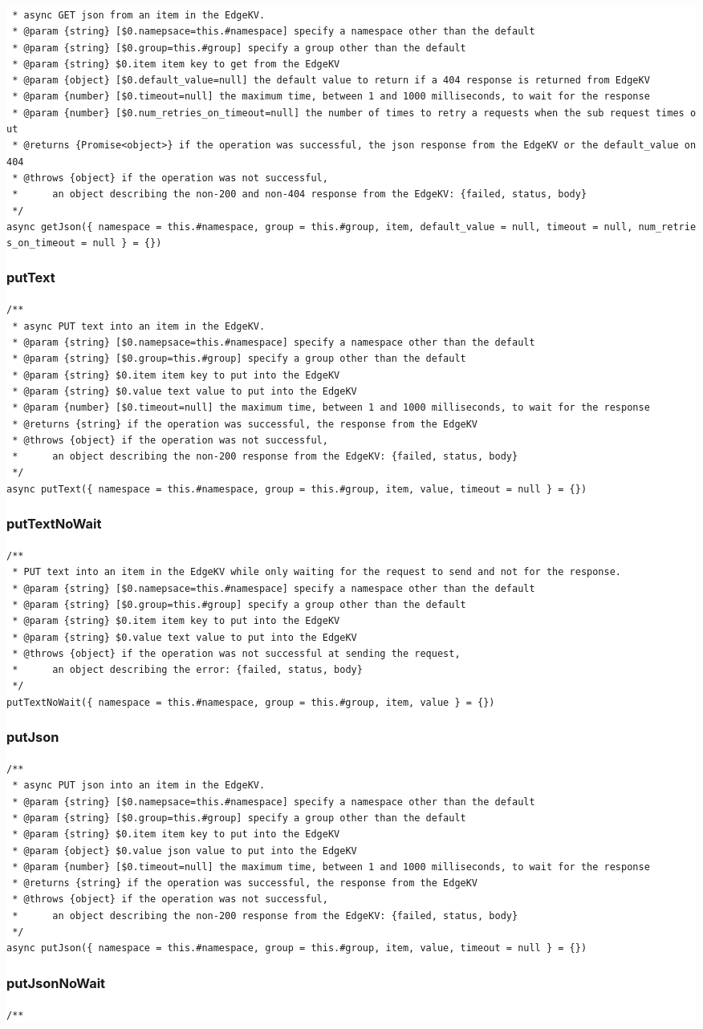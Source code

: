 	 * async GET json from an item in the EdgeKV.
	 * @param {string} [$0.namepsace=this.#namespace] specify a namespace other than the default
	 * @param {string} [$0.group=this.#group] specify a group other than the default
	 * @param {string} $0.item item key to get from the EdgeKV
	 * @param {object} [$0.default_value=null] the default value to return if a 404 response is returned from EdgeKV
	 * @param {number} [$0.timeout=null] the maximum time, between 1 and 1000 milliseconds, to wait for the response
	 * @param {number} [$0.num_retries_on_timeout=null] the number of times to retry a requests when the sub request times out
	 * @returns {Promise<object>} if the operation was successful, the json response from the EdgeKV or the default_value on 404
	 * @throws {object} if the operation was not successful,
	 * 		an object describing the non-200 and non-404 response from the EdgeKV: {failed, status, body}
	 */
	async getJson({ namespace = this.#namespace, group = this.#group, item, default_value = null, timeout = null, num_retries_on_timeout = null } = {})
### putText
	/**
	 * async PUT text into an item in the EdgeKV.
	 * @param {string} [$0.namepsace=this.#namespace] specify a namespace other than the default
	 * @param {string} [$0.group=this.#group] specify a group other than the default
	 * @param {string} $0.item item key to put into the EdgeKV
	 * @param {string} $0.value text value to put into the EdgeKV
	 * @param {number} [$0.timeout=null] the maximum time, between 1 and 1000 milliseconds, to wait for the response
	 * @returns {string} if the operation was successful, the response from the EdgeKV
	 * @throws {object} if the operation was not successful,
	 * 		an object describing the non-200 response from the EdgeKV: {failed, status, body}
	 */
	async putText({ namespace = this.#namespace, group = this.#group, item, value, timeout = null } = {})
### putTextNoWait
	/**
	 * PUT text into an item in the EdgeKV while only waiting for the request to send and not for the response.
	 * @param {string} [$0.namepsace=this.#namespace] specify a namespace other than the default
	 * @param {string} [$0.group=this.#group] specify a group other than the default
	 * @param {string} $0.item item key to put into the EdgeKV
	 * @param {string} $0.value text value to put into the EdgeKV
	 * @throws {object} if the operation was not successful at sending the request,
	 * 		an object describing the error: {failed, status, body}
	 */
	putTextNoWait({ namespace = this.#namespace, group = this.#group, item, value } = {}) 
### putJson
	/**
	 * async PUT json into an item in the EdgeKV.
	 * @param {string} [$0.namepsace=this.#namespace] specify a namespace other than the default
	 * @param {string} [$0.group=this.#group] specify a group other than the default
	 * @param {string} $0.item item key to put into the EdgeKV
	 * @param {object} $0.value json value to put into the EdgeKV
	 * @param {number} [$0.timeout=null] the maximum time, between 1 and 1000 milliseconds, to wait for the response
	 * @returns {string} if the operation was successful, the response from the EdgeKV
	 * @throws {object} if the operation was not successful,
	 * 		an object describing the non-200 response from the EdgeKV: {failed, status, body}
	 */
	async putJson({ namespace = this.#namespace, group = this.#group, item, value, timeout = null } = {})
### putJsonNoWait
	/**